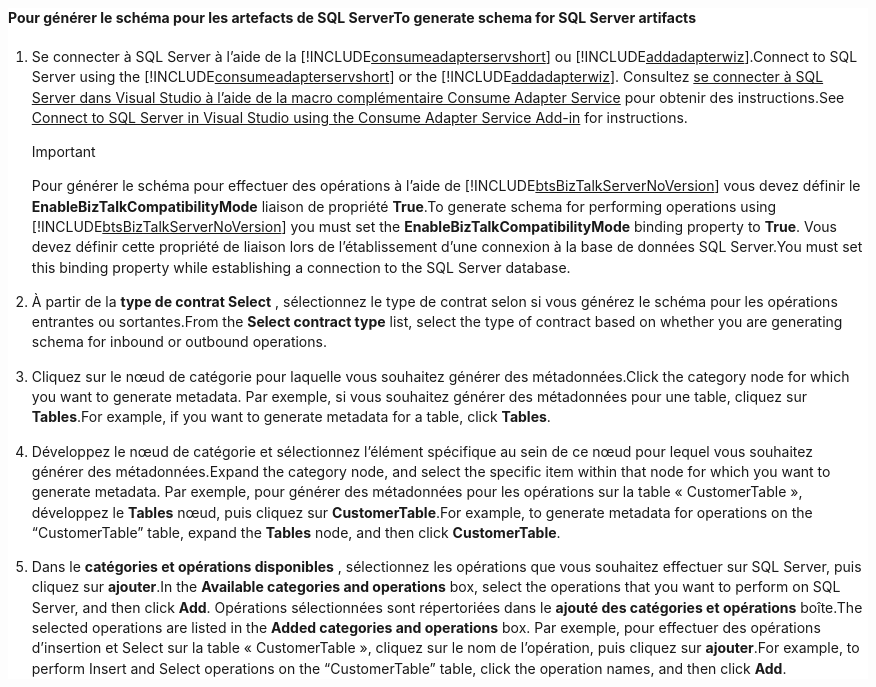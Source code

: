 #### <a name="to-generate-schema-for-sql-server-artifacts"></a><span data-ttu-id="08bb5-237">Pour générer le schéma pour les artefacts de SQL Server</span><span class="sxs-lookup"><span data-stu-id="08bb5-237">To generate schema for SQL Server artifacts</span></span>  
  
1.  <span data-ttu-id="08bb5-238">Se connecter à SQL Server à l’aide de la [!INCLUDE[consumeadapterservshort](../../includes/consumeadapterservshort-md.md)] ou [!INCLUDE[addadapterwiz](../../includes/addadapterwiz-md.md)].</span><span class="sxs-lookup"><span data-stu-id="08bb5-238">Connect to SQL Server using the [!INCLUDE[consumeadapterservshort](../../includes/consumeadapterservshort-md.md)] or the [!INCLUDE[addadapterwiz](../../includes/addadapterwiz-md.md)].</span></span> <span data-ttu-id="08bb5-239">Consultez [se connecter à SQL Server dans Visual Studio à l’aide de la macro complémentaire Consume Adapter Service](../../adapters-and-accelerators/adapter-sql/connect-to-sql-server-in-visual-studio-using-the-consume-adapter-service-add-in.md) pour obtenir des instructions.</span><span class="sxs-lookup"><span data-stu-id="08bb5-239">See [Connect to SQL Server in Visual Studio using the Consume Adapter Service Add-in](../../adapters-and-accelerators/adapter-sql/connect-to-sql-server-in-visual-studio-using-the-consume-adapter-service-add-in.md) for instructions.</span></span>  
  
    > [!IMPORTANT]
    >  <span data-ttu-id="08bb5-240">Pour générer le schéma pour effectuer des opérations à l’aide de [!INCLUDE[btsBizTalkServerNoVersion](../../includes/btsbiztalkservernoversion-md.md)] vous devez définir le **EnableBizTalkCompatibilityMode** liaison de propriété **True**.</span><span class="sxs-lookup"><span data-stu-id="08bb5-240">To generate schema for performing operations using [!INCLUDE[btsBizTalkServerNoVersion](../../includes/btsbiztalkservernoversion-md.md)] you must set the **EnableBizTalkCompatibilityMode** binding property to **True**.</span></span> <span data-ttu-id="08bb5-241">Vous devez définir cette propriété de liaison lors de l’établissement d’une connexion à la base de données SQL Server.</span><span class="sxs-lookup"><span data-stu-id="08bb5-241">You must set this binding property while establishing a connection to the SQL Server database.</span></span>  
  
2.  <span data-ttu-id="08bb5-242">À partir de la **type de contrat Select** , sélectionnez le type de contrat selon si vous générez le schéma pour les opérations entrantes ou sortantes.</span><span class="sxs-lookup"><span data-stu-id="08bb5-242">From the **Select contract type** list, select the type of contract based on whether you are generating schema for inbound or outbound operations.</span></span>  
  
3.  <span data-ttu-id="08bb5-243">Cliquez sur le nœud de catégorie pour laquelle vous souhaitez générer des métadonnées.</span><span class="sxs-lookup"><span data-stu-id="08bb5-243">Click the category node for which you want to generate metadata.</span></span> <span data-ttu-id="08bb5-244">Par exemple, si vous souhaitez générer des métadonnées pour une table, cliquez sur **Tables**.</span><span class="sxs-lookup"><span data-stu-id="08bb5-244">For example, if you want to generate metadata for a table, click **Tables**.</span></span>  
  
4.  <span data-ttu-id="08bb5-245">Développez le nœud de catégorie et sélectionnez l’élément spécifique au sein de ce nœud pour lequel vous souhaitez générer des métadonnées.</span><span class="sxs-lookup"><span data-stu-id="08bb5-245">Expand the category node, and select the specific item within that node for which you want to generate metadata.</span></span> <span data-ttu-id="08bb5-246">Par exemple, pour générer des métadonnées pour les opérations sur la table « CustomerTable », développez le **Tables** nœud, puis cliquez sur **CustomerTable**.</span><span class="sxs-lookup"><span data-stu-id="08bb5-246">For example, to generate metadata for operations on the “CustomerTable” table, expand the **Tables** node, and then click **CustomerTable**.</span></span>  
  
5.  <span data-ttu-id="08bb5-247">Dans le **catégories et opérations disponibles** , sélectionnez les opérations que vous souhaitez effectuer sur SQL Server, puis cliquez sur **ajouter**.</span><span class="sxs-lookup"><span data-stu-id="08bb5-247">In the **Available categories and operations** box, select the operations that you want to perform on SQL Server, and then click **Add**.</span></span> <span data-ttu-id="08bb5-248">Opérations sélectionnées sont répertoriées dans le **ajouté des catégories et opérations** boîte.</span><span class="sxs-lookup"><span data-stu-id="08bb5-248">The selected operations are listed in the **Added categories and operations** box.</span></span> <span data-ttu-id="08bb5-249">Par exemple, pour effectuer des opérations d’insertion et Select sur la table « CustomerTable », cliquez sur le nom de l’opération, puis cliquez sur **ajouter**.</span><span class="sxs-lookup"><span data-stu-id="08bb5-249">For example, to perform Insert and Select operations on the “CustomerTable” table, click the operation names, and then click **Add**.</span></span>  
  